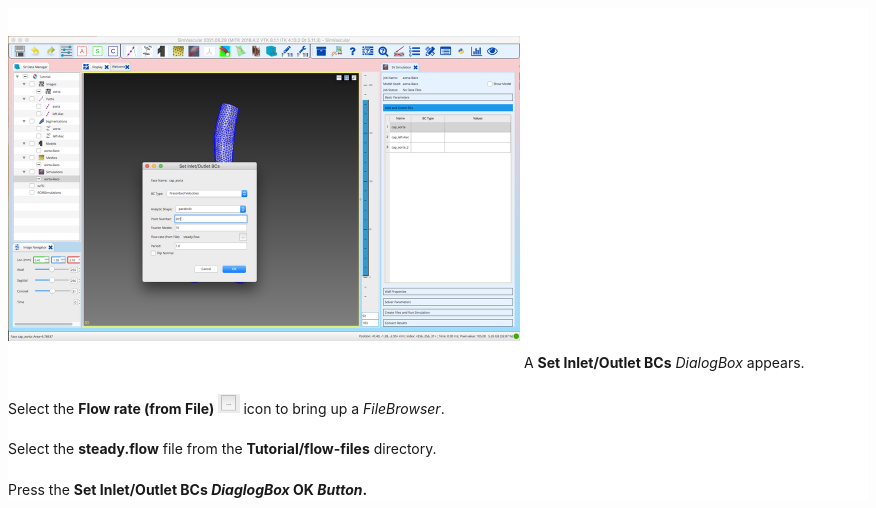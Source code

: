   <tr>
    <td><img src="/documentation/quickguide/tutorial/images/create-simulation-6.png" width="512" height="360"> </td>
    <td> A <b>Set Inlet/Outlet BCs</b> <i>DialogBox</i> appears.
         <br><br>
         Select the <b>Flow rate (from File) </b> <img src="/documentation/quickguide/tutorial/images/simulation-gui-flow-file.png" width="22" height="20"> icon to bring up a <i>FileBrowser</i>.
         <br><br>
         Select the <b>steady.flow</b> file from the <b>Tutorial/flow-files</b> directory. 
         <br><br>
         Press the <b><b>Set Inlet/Outlet BCs</b> <i>DiaglogBox</i> <b>OK</b> <i>Button</i>. 
    </td>
  </tr>

  <tr>